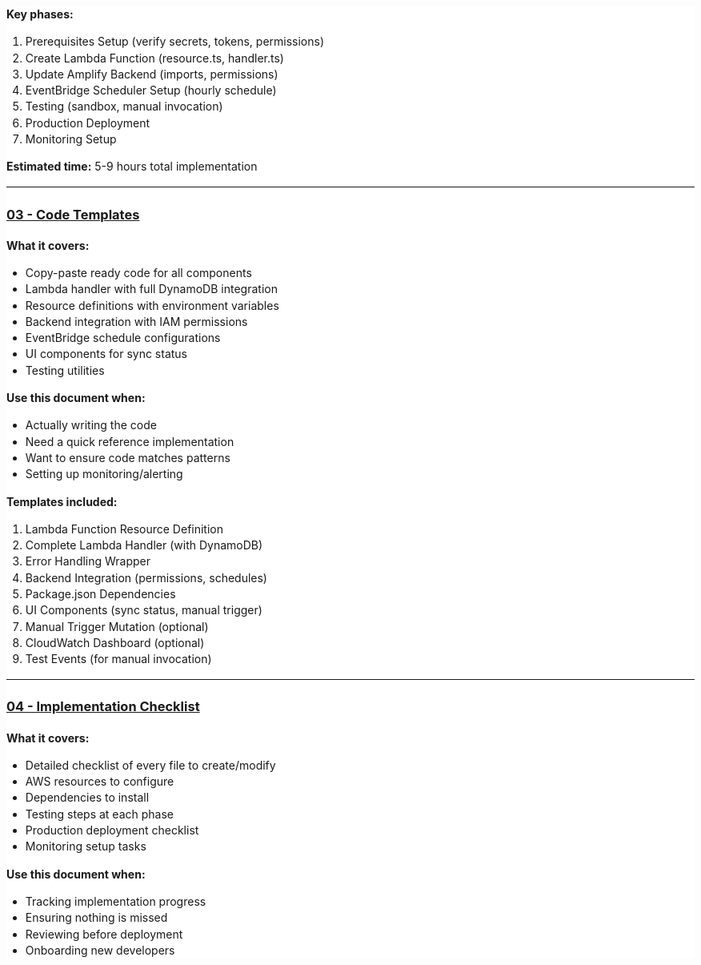 **Key phases:**
1. Prerequisites Setup (verify secrets, tokens, permissions)
2. Create Lambda Function (resource.ts, handler.ts)
3. Update Amplify Backend (imports, permissions)
4. EventBridge Scheduler Setup (hourly schedule)
5. Testing (sandbox, manual invocation)
6. Production Deployment
7. Monitoring Setup

**Estimated time:** 5-9 hours total implementation

---

### [03 - Code Templates](./03-code-templates.md)
**What it covers:**
- Copy-paste ready code for all components
- Lambda handler with full DynamoDB integration
- Resource definitions with environment variables
- Backend integration with IAM permissions
- EventBridge schedule configurations
- UI components for sync status
- Testing utilities

**Use this document when:**
- Actually writing the code
- Need a quick reference implementation
- Want to ensure code matches patterns
- Setting up monitoring/alerting

**Templates included:**
1. Lambda Function Resource Definition
2. Complete Lambda Handler (with DynamoDB)
3. Error Handling Wrapper
4. Backend Integration (permissions, schedules)
5. Package.json Dependencies
6. UI Components (sync status, manual trigger)
7. Manual Trigger Mutation (optional)
8. CloudWatch Dashboard (optional)
9. Test Events (for manual invocation)

---

### [04 - Implementation Checklist](./04-implementation-checklist.md)
**What it covers:**
- Detailed checklist of every file to create/modify
- AWS resources to configure
- Dependencies to install
- Testing steps at each phase
- Production deployment checklist
- Monitoring setup tasks

**Use this document when:**
- Tracking implementation progress
- Ensuring nothing is missed
- Reviewing before deployment
- Onboarding new developers
